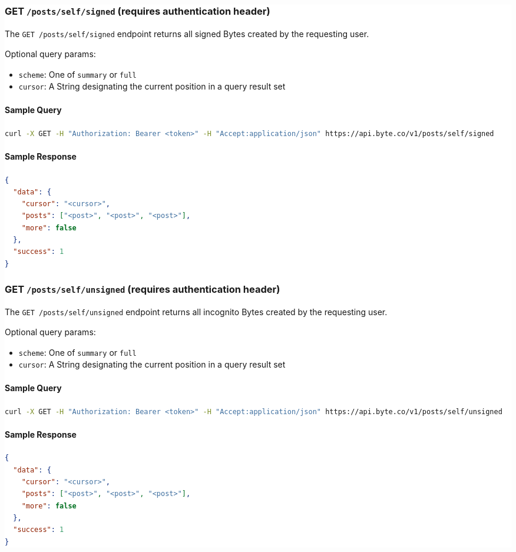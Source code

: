 ### **GET** `/posts/self/signed` (requires authentication header)

The `GET /posts/self/signed` endpoint returns all signed Bytes created by the requesting user.

Optional query params:

* `scheme`: One of `summary` or `full`
* `cursor`: A String designating the current position in a query result set

#### Sample Query

```bash
curl -X GET -H "Authorization: Bearer <token>" -H "Accept:application/json" https://api.byte.co/v1/posts/self/signed
```

#### Sample Response

```json
{
  "data": {
    "cursor": "<cursor>",
    "posts": ["<post>", "<post>", "<post>"],
    "more": false
  },
  "success": 1
}
```


### **GET** `/posts/self/unsigned` (requires authentication header)

The `GET /posts/self/unsigned` endpoint returns all incognito Bytes created by the requesting user.

Optional query params:

* `scheme`: One of `summary` or `full`
* `cursor`: A String designating the current position in a query result set

#### Sample Query

```bash
curl -X GET -H "Authorization: Bearer <token>" -H "Accept:application/json" https://api.byte.co/v1/posts/self/unsigned
```

#### Sample Response

```json
{
  "data": {
    "cursor": "<cursor>",
    "posts": ["<post>", "<post>", "<post>"],
    "more": false
  },
  "success": 1
}
```

